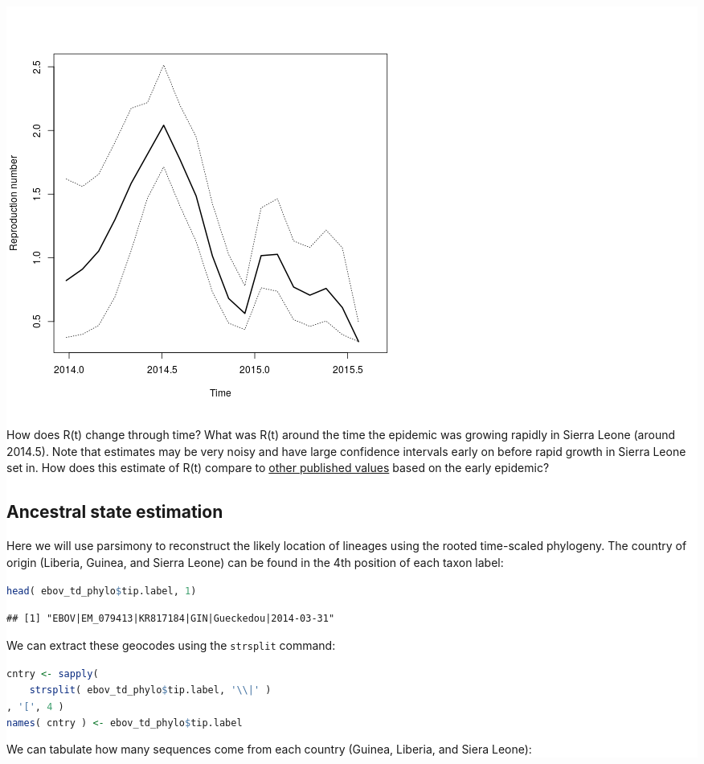 ![plot of chunk unnamed-chunk-31](figure/unnamed-chunk-31-1.png)

How does R(t) change through time? What was R(t) around the time the epidemic was growing rapidly in Sierra Leone (around 2014.5). 
Note that estimates may be very noisy and have large confidence intervals early on before rapid growth in Sierra Leone set in. 
How does this estimate of R(t) compare to [other published values](http://dx.doi.org/10.6084/m9.figshare.1381876) based on the early epidemic? 





## Ancestral state estimation 

Here we will use parsimony to reconstruct the likely location of lineages using the rooted time-scaled phylogeny. 
The country of origin (Liberia, Guinea, and Sierra Leone) can be found in the 4th position of each taxon label:

```r
head( ebov_td_phylo$tip.label, 1)
```

```
## [1] "EBOV|EM_079413|KR817184|GIN|Gueckedou|2014-03-31"
```
We can extract these geocodes using the `strsplit` command:

```r
cntry <- sapply( 
	strsplit( ebov_td_phylo$tip.label, '\\|' )
, '[', 4 ) 
names( cntry ) <- ebov_td_phylo$tip.label 
```
We can tabulate how many sequences come from each country (Guinea, Liberia, and Siera Leone): 
